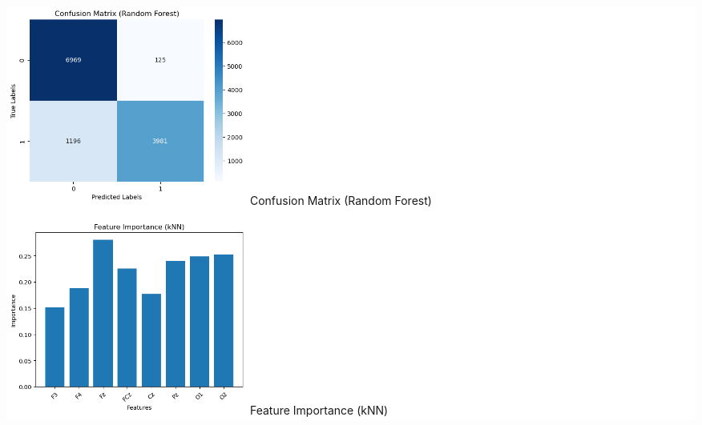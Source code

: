 <img src="./cm_randomforest.png" alt="Confusion Matrix (Random Forest)" width="300"> Confusion Matrix (Random Forest)

<img src="./feature_importance_knn.png" alt="Feature Importance (kNN)" width="300"> Feature Importance (kNN)
